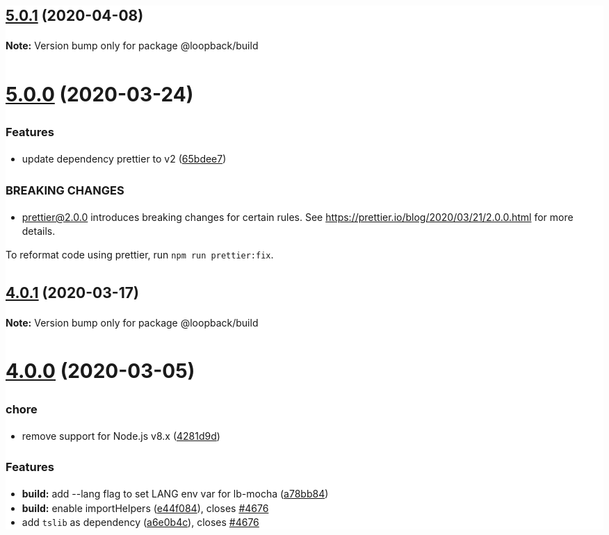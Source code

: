 ## [5.0.1](https://github.com/loopbackio/loopback-next/compare/@loopback/build@5.0.0...@loopback/build@5.0.1) (2020-04-08)

**Note:** Version bump only for package @loopback/build

# [5.0.0](https://github.com/loopbackio/loopback-next/compare/@loopback/build@4.0.1...@loopback/build@5.0.0) (2020-03-24)

### Features

- update dependency prettier to v2
  ([65bdee7](https://github.com/loopbackio/loopback-next/commit/65bdee7b22ade4c7ba32499ce3939fa84b9c7c42))

### BREAKING CHANGES

- prettier@2.0.0 introduces breaking changes for certain rules. See
  https://prettier.io/blog/2020/03/21/2.0.0.html for more details.

To reformat code using prettier, run `npm run prettier:fix`.

## [4.0.1](https://github.com/loopbackio/loopback-next/compare/@loopback/build@4.0.0...@loopback/build@4.0.1) (2020-03-17)

**Note:** Version bump only for package @loopback/build

# [4.0.0](https://github.com/loopbackio/loopback-next/compare/@loopback/build@3.1.1...@loopback/build@4.0.0) (2020-03-05)

### chore

- remove support for Node.js v8.x
  ([4281d9d](https://github.com/loopbackio/loopback-next/commit/4281d9df50f0715d32879e1442a90b643ec8f542))

### Features

- **build:** add --lang flag to set LANG env var for lb-mocha
  ([a78bb84](https://github.com/loopbackio/loopback-next/commit/a78bb846c43ed34f3fd9d8562ade037a1d29c2b9))
- **build:** enable importHelpers
  ([e44f084](https://github.com/loopbackio/loopback-next/commit/e44f084b6c8df762c0563b3716f13135f652b082)),
  closes [#4676](https://github.com/loopbackio/loopback-next/issues/4676)
- add `tslib` as dependency
  ([a6e0b4c](https://github.com/loopbackio/loopback-next/commit/a6e0b4ce7b862764167cefedee14c1115b25e0a4)),
  closes [#4676](https://github.com/loopbackio/loopback-next/issues/4676)
